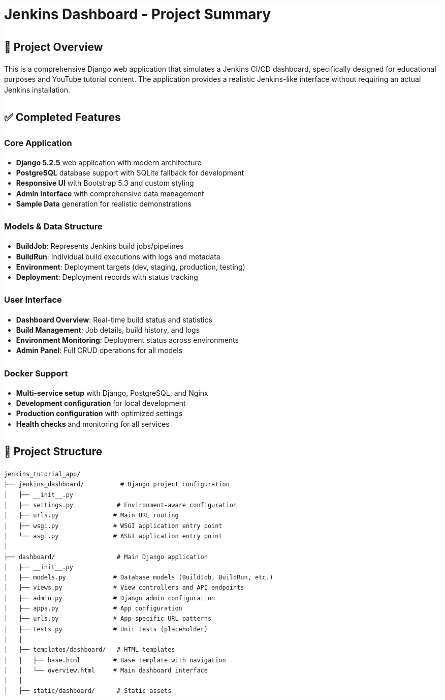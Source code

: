 # Jenkins Dashboard - Project Summary

## 🎯 Project Overview

This is a comprehensive Django web application that simulates a Jenkins CI/CD dashboard, specifically designed for educational purposes and YouTube tutorial content. The application provides a realistic Jenkins-like interface without requiring an actual Jenkins installation.

## ✅ Completed Features

### Core Application
- **Django 5.2.5** web application with modern architecture
- **PostgreSQL** database support with SQLite fallback for development
- **Responsive UI** with Bootstrap 5.3 and custom styling
- **Admin Interface** with comprehensive data management
- **Sample Data** generation for realistic demonstrations

### Models & Data Structure
- **BuildJob**: Represents Jenkins build jobs/pipelines
- **BuildRun**: Individual build executions with logs and metadata
- **Environment**: Deployment targets (dev, staging, production, testing)
- **Deployment**: Deployment records with status tracking

### User Interface
- **Dashboard Overview**: Real-time build status and statistics
- **Build Management**: Job details, build history, and logs
- **Environment Monitoring**: Deployment status across environments
- **Admin Panel**: Full CRUD operations for all models

### Docker Support
- **Multi-service setup** with Django, PostgreSQL, and Nginx
- **Development configuration** for local development
- **Production configuration** with optimized settings
- **Health checks** and monitoring for all services

## 📁 Project Structure

```
jenkins_tutorial_app/
├── jenkins_dashboard/          # Django project configuration
│   ├── __init__.py
│   ├── settings.py            # Environment-aware configuration
│   ├── urls.py               # Main URL routing
│   ├── wsgi.py               # WSGI application entry point
│   └── asgi.py               # ASGI application entry point
│
├── dashboard/                 # Main Django application
│   ├── __init__.py
│   ├── models.py             # Database models (BuildJob, BuildRun, etc.)
│   ├── views.py              # View controllers and API endpoints
│   ├── admin.py              # Django admin configuration
│   ├── apps.py               # App configuration
│   ├── urls.py               # App-specific URL patterns
│   ├── tests.py              # Unit tests (placeholder)
│   │
│   ├── templates/dashboard/   # HTML templates
│   │   ├── base.html         # Base template with navigation
│   │   └── overview.html     # Main dashboard interface
│   │
│   ├── static/dashboard/      # Static assets
```